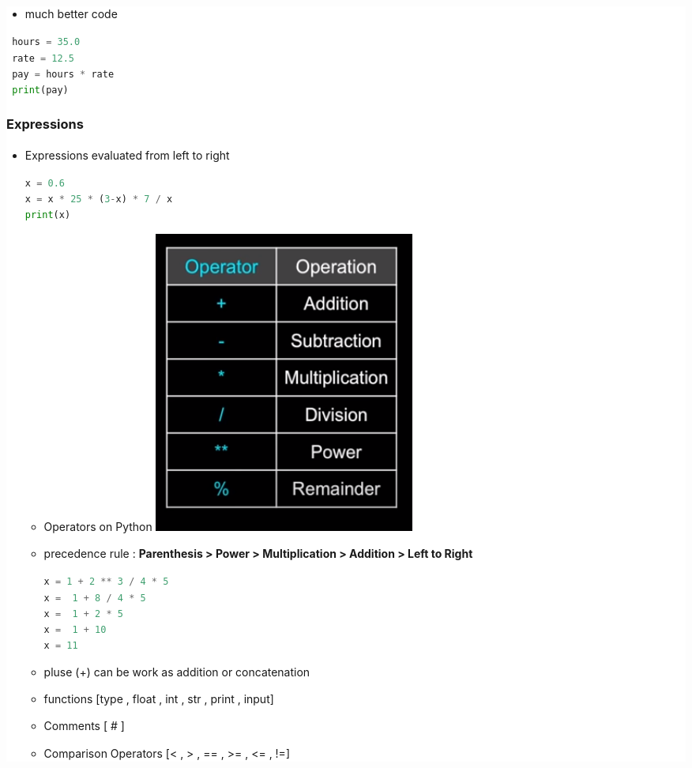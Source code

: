 - much better code

```python
 hours = 35.0
 rate = 12.5
 pay = hours * rate
 print(pay)
```

### Expressions

- Expressions evaluated from left to right

  ```python
  x = 0.6
  x = x * 25 * (3-x) * 7 / x
  print(x)
  ```

  - Operators on Python
    ![OperatorsOnPython](Operrators.png)
  - precedence rule :
    **Parenthesis > Power > Multiplication > Addition > Left to Right**

    ```python
    x = 1 + 2 ** 3 / 4 * 5
    x =  1 + 8 / 4 * 5
    x =  1 + 2 * 5
    x =  1 + 10
    x = 11
    ```

  - pluse (+) can be work as addition or concatenation
  - functions [type , float , int , str , print , input]
  - Comments [ # ]
  - Comparison Operators [< , > , == , >= , <= , !=]
